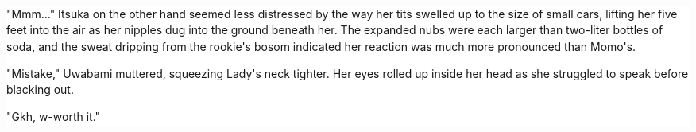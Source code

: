 



"Mmm…" Itsuka on the other hand seemed less distressed by the way her tits swelled up to the size of small cars, lifting her five feet into the air as her nipples dug into the ground beneath her. The expanded nubs were each larger than two-liter bottles of soda, and the sweat dripping from the rookie's bosom indicated her reaction was much more pronounced than Momo's.





"Mistake," Uwabami muttered, squeezing Lady's neck tighter. Her eyes rolled up inside her head as she struggled to speak before blacking out.





"Gkh, w-worth it."